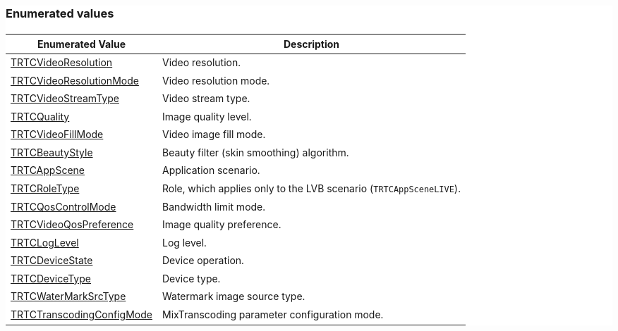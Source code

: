 ### Enumerated values

| Enumerated Value | Description |
|-----|-----|
| [TRTCVideoResolution](https://intl.cloud.tencent.com/document/product/647/35139#trtcvideoresolution) | Video resolution. |
| [TRTCVideoResolutionMode](https://intl.cloud.tencent.com/document/product/647/35139#trtcvideoresolutionmode) | Video resolution mode. |
| [TRTCVideoStreamType](https://intl.cloud.tencent.com/document/product/647/35139#trtcvideostreamtype) | Video stream type. |
| [TRTCQuality](https://intl.cloud.tencent.com/document/product/647/35139#trtcquality) | Image quality level. |
| [TRTCVideoFillMode](https://intl.cloud.tencent.com/document/product/647/35139#trtcvideofillmode) | Video image fill mode. |
| [TRTCBeautyStyle](https://intl.cloud.tencent.com/document/product/647/35139#trtcbeautystyle) | Beauty filter (skin smoothing) algorithm. |
| [TRTCAppScene](https://intl.cloud.tencent.com/document/product/647/35139#trtcappscene) | Application scenario. |
| [TRTCRoleType](https://intl.cloud.tencent.com/document/product/647/35139#trtcroletype) | Role, which applies only to the LVB scenario (`TRTCAppSceneLIVE`). |
| [TRTCQosControlMode](https://intl.cloud.tencent.com/document/product/647/35139#trtcqoscontrolmode) | Bandwidth limit mode. |
| [TRTCVideoQosPreference](https://intl.cloud.tencent.com/document/product/647/35139#trtcvideoqospreference) | Image quality preference. |
| [TRTCLogLevel](https://intl.cloud.tencent.com/document/product/647/35139#trtcloglevel) | Log level. |
| [TRTCDeviceState](https://intl.cloud.tencent.com/document/product/647/35139#trtcdevicestate) | Device operation. |
| [TRTCDeviceType](https://intl.cloud.tencent.com/document/product/647/35139#trtcdevicetype) | Device type. |
| [TRTCWaterMarkSrcType](https://intl.cloud.tencent.com/document/product/647/35139#trtcwatermarksrctype) | Watermark image source type. |
| [TRTCTranscodingConfigMode](https://intl.cloud.tencent.com/document/product/647/35139#trtctranscodingconfigmode) | MixTranscoding parameter configuration mode. |


